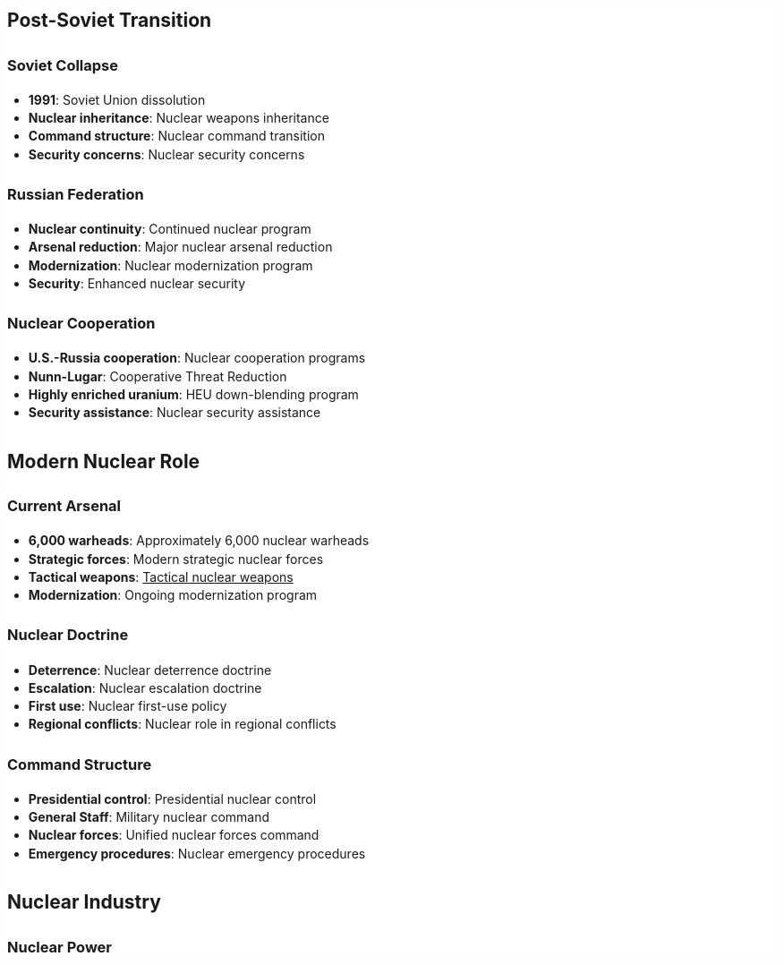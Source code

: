 ## Post-Soviet Transition

### Soviet Collapse

- **1991**: Soviet Union dissolution
- **Nuclear inheritance**: Nuclear weapons inheritance
- **Command structure**: Nuclear command transition
- **Security concerns**: Nuclear security concerns

### Russian Federation

- **Nuclear continuity**: Continued nuclear program
- **Arsenal reduction**: Major nuclear arsenal reduction
- **Modernization**: Nuclear modernization program
- **Security**: Enhanced nuclear security

### Nuclear Cooperation

- **U.S.-Russia cooperation**: Nuclear cooperation programs
- **Nunn-Lugar**: Cooperative Threat Reduction
- **Highly enriched uranium**: HEU down-blending program
- **Security assistance**: Nuclear security assistance

## Modern Nuclear Role

### Current Arsenal

- **6,000 warheads**: Approximately 6,000 nuclear warheads
- **Strategic forces**: Modern strategic nuclear forces
- **Tactical weapons**: [Tactical nuclear weapons](/terms/weapons-delivery/tactical-nuclear-weapons)
- **Modernization**: Ongoing modernization program

### Nuclear Doctrine

- **Deterrence**: Nuclear deterrence doctrine
- **Escalation**: Nuclear escalation doctrine
- **First use**: Nuclear first-use policy
- **Regional conflicts**: Nuclear role in regional conflicts

### Command Structure

- **Presidential control**: Presidential nuclear control
- **General Staff**: Military nuclear command
- **Nuclear forces**: Unified nuclear forces command
- **Emergency procedures**: Nuclear emergency procedures

## Nuclear Industry

### Nuclear Power
